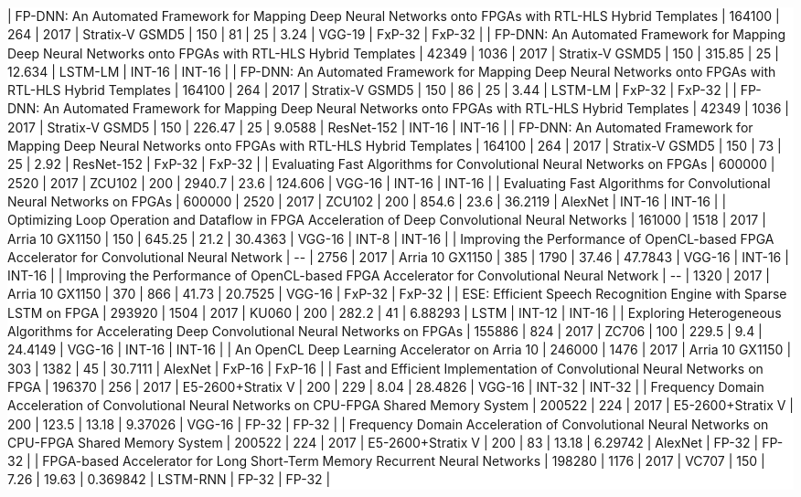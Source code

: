 | FP-DNN: An Automated Framework for Mapping Deep Neural Networks onto FPGAs with RTL-HLS Hybrid Templates                          | 164100    | 264   |   2017 | Stratix-V GSMD5           | 150                |              81     |      25     |                      3.24     | VGG-19                | FxP-32        | FxP-32       |
| FP-DNN: An Automated Framework for Mapping Deep Neural Networks onto FPGAs with RTL-HLS Hybrid Templates                          | 42349     | 1036  |   2017 | Stratix-V GSMD5           | 150                |             315.85  |      25     |                     12.634    | LSTM-LM               | INT-16        | INT-16       |
| FP-DNN: An Automated Framework for Mapping Deep Neural Networks onto FPGAs with RTL-HLS Hybrid Templates                          | 164100    | 264   |   2017 | Stratix-V GSMD5           | 150                |              86     |      25     |                      3.44     | LSTM-LM               | FxP-32        | FxP-32       |
| FP-DNN: An Automated Framework for Mapping Deep Neural Networks onto FPGAs with RTL-HLS Hybrid Templates                          | 42349     | 1036  |   2017 | Stratix-V GSMD5           | 150                |             226.47  |      25     |                      9.0588   | ResNet-152            | INT-16        | INT-16       |
| FP-DNN: An Automated Framework for Mapping Deep Neural Networks onto FPGAs with RTL-HLS Hybrid Templates                          | 164100    | 264   |   2017 | Stratix-V GSMD5           | 150                |              73     |      25     |                      2.92     | ResNet-152            | FxP-32        | FxP-32       |
| Evaluating Fast Algorithms for Convolutional Neural Networks on FPGAs                                                             | 600000    | 2520  |   2017 | ZCU102                    | 200                |            2940.7   |      23.6   |                    124.606    | VGG-16                | INT-16        | INT-16       |
| Evaluating Fast Algorithms for Convolutional Neural Networks on FPGAs                                                             | 600000    | 2520  |   2017 | ZCU102                    | 200                |             854.6   |      23.6   |                     36.2119   | AlexNet               | INT-16        | INT-16       |
| Optimizing Loop Operation and Dataflow in FPGA Acceleration of Deep Convolutional Neural Networks                                 | 161000    | 1518  |   2017 | Arria 10 GX1150           | 150                |             645.25  |      21.2   |                     30.4363   | VGG-16                | INT-8         | INT-16       |
| Improving the Performance of OpenCL-based FPGA Accelerator for Convolutional Neural Network                                       | --        | 2756  |   2017 | Arria 10 GX1150           | 385                |            1790     |      37.46  |                     47.7843   | VGG-16                | INT-16        | INT-16       |
| Improving the Performance of OpenCL-based FPGA Accelerator for Convolutional Neural Network                                       | --        | 1320  |   2017 | Arria 10 GX1150           | 370                |             866     |      41.73  |                     20.7525   | VGG-16                | FxP-32        | FxP-32       |
| ESE: Efficient Speech Recognition Engine with Sparse LSTM on FPGA                                                                 | 293920    | 1504  |   2017 | KU060                     | 200                |             282.2   |      41     |                      6.88293  | LSTM                  | INT-12        | INT-16       |
| Exploring Heterogeneous Algorithms for Accelerating Deep Convolutional Neural Networks on FPGAs                                   | 155886    | 824   |   2017 | ZC706                     | 100                |             229.5   |       9.4   |                     24.4149   | VGG-16                | INT-16        | INT-16       |
| An OpenCL Deep Learning Accelerator on Arria 10                                                                                   | 246000    | 1476  |   2017 | Arria 10 GX1150           | 303                |            1382     |      45     |                     30.7111   | AlexNet               | FxP-16        | FxP-16       |
| Fast and Efficient Implementation of Convolutional Neural Networks on FPGA                                                        | 196370    | 256   |   2017 | E5-2600+Stratix V         | 200                |             229     |       8.04  |                     28.4826   | VGG-16                | INT-32        | INT-32       |
| Frequency Domain Acceleration of Convolutional Neural Networks on CPU-FPGA Shared Memory System                                   | 200522    | 224   |   2017 | E5-2600+Stratix V         | 200                |             123.5   |      13.18  |                      9.37026  | VGG-16                | FP-32         | FP-32        |
| Frequency Domain Acceleration of Convolutional Neural Networks on CPU-FPGA Shared Memory System                                   | 200522    | 224   |   2017 | E5-2600+Stratix V         | 200                |              83     |      13.18  |                      6.29742  | AlexNet               | FP-32         | FP-32        |
| FPGA-based Accelerator for Long Short-Term Memory Recurrent Neural Networks                                                       | 198280    | 1176  |   2017 | VC707                     | 150                |               7.26  |      19.63  |                      0.369842 | LSTM-RNN              | FP-32         | FP-32        |